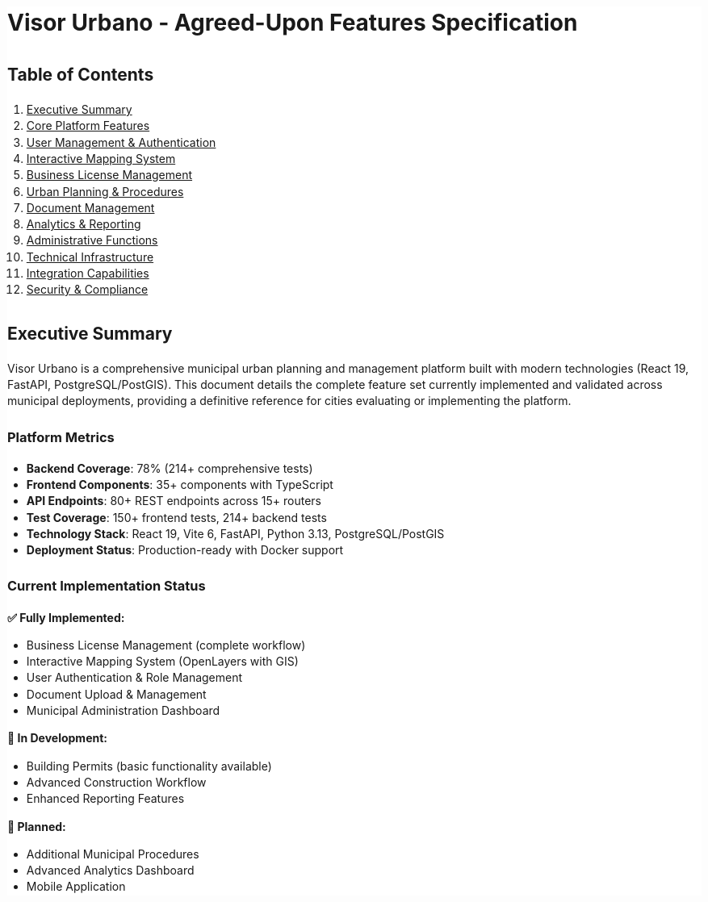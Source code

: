 # Visor Urbano - Agreed-Upon Features Specification

## Table of Contents

1. [Executive Summary](#executive-summary)
2. [Core Platform Features](#core-platform-features)
3. [User Management & Authentication](#user-management--authentication)
4. [Interactive Mapping System](#interactive-mapping-system)
5. [Business License Management](#business-license-management)
6. [Urban Planning & Procedures](#urban-planning--procedures)
7. [Document Management](#document-management)
8. [Analytics & Reporting](#analytics--reporting)
9. [Administrative Functions](#administrative-functions)
10. [Technical Infrastructure](#technical-infrastructure)
11. [Integration Capabilities](#integration-capabilities)
12. [Security & Compliance](#security--compliance)

## Executive Summary

Visor Urbano is a comprehensive municipal urban planning and management platform built with modern technologies (React 19, FastAPI, PostgreSQL/PostGIS). This document details the complete feature set currently implemented and validated across municipal deployments, providing a definitive reference for cities evaluating or implementing the platform.

### Platform Metrics

- **Backend Coverage**: 78% (214+ comprehensive tests)
- **Frontend Components**: 35+ components with TypeScript
- **API Endpoints**: 80+ REST endpoints across 15+ routers
- **Test Coverage**: 150+ frontend tests, 214+ backend tests
- **Technology Stack**: React 19, Vite 6, FastAPI, Python 3.13, PostgreSQL/PostGIS
- **Deployment Status**: Production-ready with Docker support

### Current Implementation Status

**✅ Fully Implemented:**

- Business License Management (complete workflow)
- Interactive Mapping System (OpenLayers with GIS)
- User Authentication & Role Management
- Document Upload & Management
- Municipal Administration Dashboard

**🚧 In Development:**

- Building Permits (basic functionality available)
- Advanced Construction Workflow
- Enhanced Reporting Features

**📅 Planned:**

- Additional Municipal Procedures
- Advanced Analytics Dashboard
- Mobile Application
